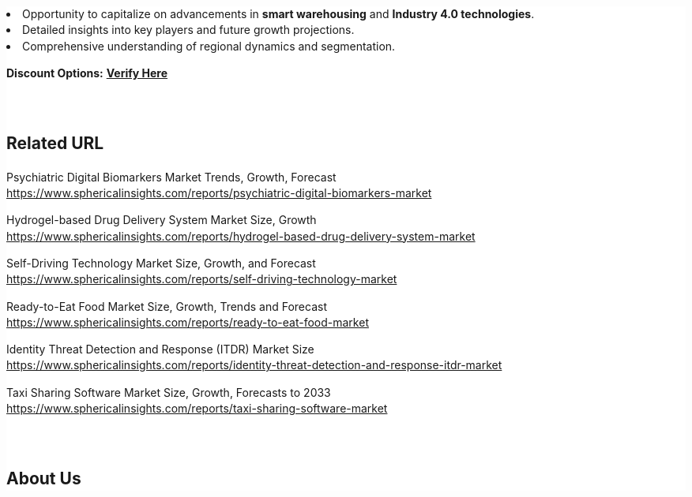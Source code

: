 <li id="43a0" class="la lb fq lc b ld nq lf lg lh nr lj lk ll ns ln lo lp nt lr ls lt nu lv lw lx od no np bk" data-selectable-paragraph="">Opportunity to capitalize on advancements in&nbsp;<strong class="lc fr">smart warehousing</strong>&nbsp;and&nbsp;<strong class="lc fr">Industry 4.0 technologies</strong>.</li>
<li id="1721" class="la lb fq lc b ld nq lf lg lh nr lj lk ll ns ln lo lp nt lr ls lt nu lv lw lx od no np bk" data-selectable-paragraph="">Detailed insights into key players and future growth projections.</li>
<li id="7f06" class="la lb fq lc b ld nq lf lg lh nr lj lk ll ns ln lo lp nt lr ls lt nu lv lw lx od no np bk" data-selectable-paragraph="">Comprehensive understanding of regional dynamics and segmentation.</li>
</ol>
<p id="4cda" class="pw-post-body-paragraph la lb fq lc b ld le lf lg lh li lj lk ll lm ln lo lp lq lr ls lt lu lv lw lx fj bk" data-selectable-paragraph=""><strong class="lc fr">Discount Options:</strong>&nbsp;<a class="af mm" href="https://www.sphericalinsights.com/request-discount/7813" target="_blank" rel="noopener ugc nofollow"><strong class="lc fr">Verify Here</strong></a></p>
</div>
</div>
</div>
<div class="ab cb nv nw nx ny">&nbsp;</div>
<div class="fj fk fl fm fn">
<div class="ab cb">
<div class="ci bh ev ew ex ey">
<h2 id="00d3" class="mn mo fq bf mp mq mr ms mt mu mv mw mx ll my mz na lp nb nc nd lt ne nf ng nh bk" data-selectable-paragraph="">Related URL</h2>
<p id="580a" class="pw-post-body-paragraph la lb fq lc b ld ni lf lg lh nj lj lk ll nk ln lo lp nl lr ls lt nm lv lw lx fj bk" data-selectable-paragraph="">Psychiatric Digital Biomarkers Market Trends, Growth, Forecast<br /><a class="af mm" href="https://www.sphericalinsights.com/reports/psychiatric-digital-biomarkers-market" target="_blank" rel="noopener ugc nofollow">https://www.sphericalinsights.com/reports/psychiatric-digital-biomarkers-market</a></p>
<p id="e1ca" class="pw-post-body-paragraph la lb fq lc b ld le lf lg lh li lj lk ll lm ln lo lp lq lr ls lt lu lv lw lx fj bk" data-selectable-paragraph="">Hydrogel-based Drug Delivery System Market Size, Growth<br /><a class="af mm" href="https://www.sphericalinsights.com/reports/hydrogel-based-drug-delivery-system-market" target="_blank" rel="noopener ugc nofollow">https://www.sphericalinsights.com/reports/hydrogel-based-drug-delivery-system-market</a></p>
<p id="e92f" class="pw-post-body-paragraph la lb fq lc b ld le lf lg lh li lj lk ll lm ln lo lp lq lr ls lt lu lv lw lx fj bk" data-selectable-paragraph="">Self-Driving Technology Market Size, Growth, and Forecast<br /><a class="af mm" href="https://www.sphericalinsights.com/reports/self-driving-technology-market" target="_blank" rel="noopener ugc nofollow">https://www.sphericalinsights.com/reports/self-driving-technology-market</a></p>
<p id="3afe" class="pw-post-body-paragraph la lb fq lc b ld le lf lg lh li lj lk ll lm ln lo lp lq lr ls lt lu lv lw lx fj bk" data-selectable-paragraph="">Ready-to-Eat Food Market Size, Growth, Trends and Forecast<br /><a class="af mm" href="https://www.sphericalinsights.com/reports/ready-to-eat-food-market" target="_blank" rel="noopener ugc nofollow">https://www.sphericalinsights.com/reports/ready-to-eat-food-market</a></p>
<p id="f7a6" class="pw-post-body-paragraph la lb fq lc b ld le lf lg lh li lj lk ll lm ln lo lp lq lr ls lt lu lv lw lx fj bk" data-selectable-paragraph="">Identity Threat Detection and Response (ITDR) Market Size<br /><a class="af mm" href="https://www.sphericalinsights.com/reports/identity-threat-detection-and-response-itdr-market" target="_blank" rel="noopener ugc nofollow">https://www.sphericalinsights.com/reports/identity-threat-detection-and-response-itdr-market</a></p>
<p id="327a" class="pw-post-body-paragraph la lb fq lc b ld le lf lg lh li lj lk ll lm ln lo lp lq lr ls lt lu lv lw lx fj bk" data-selectable-paragraph="">Taxi Sharing Software Market Size, Growth, Forecasts to 2033<br /><a class="af mm" href="https://www.sphericalinsights.com/reports/taxi-sharing-software-market" target="_blank" rel="noopener ugc nofollow">https://www.sphericalinsights.com/reports/taxi-sharing-software-market</a></p>
</div>
</div>
</div>
<div class="ab cb nv nw nx ny">&nbsp;</div>
<div class="fj fk fl fm fn">
<div class="ab cb">
<div class="ci bh ev ew ex ey">
<h2 id="1ec8" class="mn mo fq bf mp mq mr ms mt mu mv mw mx ll my mz na lp nb nc nd lt ne nf ng nh bk" data-selectable-paragraph="">About Us</h2>